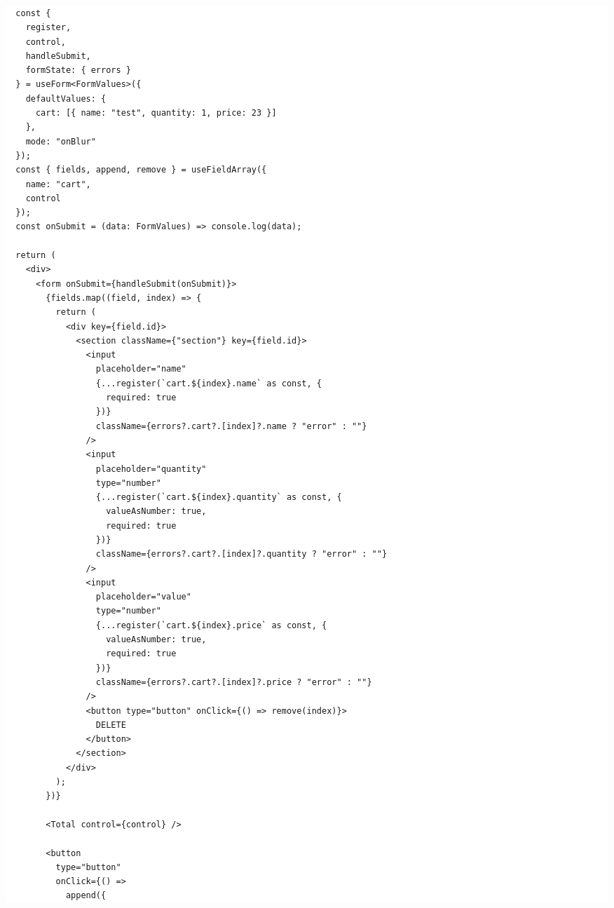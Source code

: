 ```
  const {
    register,
    control,
    handleSubmit,
    formState: { errors }
  } = useForm<FormValues>({
    defaultValues: {
      cart: [{ name: "test", quantity: 1, price: 23 }]
    },
    mode: "onBlur"
  });
  const { fields, append, remove } = useFieldArray({
    name: "cart",
    control
  });
  const onSubmit = (data: FormValues) => console.log(data);

  return (
    <div>
      <form onSubmit={handleSubmit(onSubmit)}>
        {fields.map((field, index) => {
          return (
            <div key={field.id}>
              <section className={"section"} key={field.id}>
                <input
                  placeholder="name"
                  {...register(`cart.${index}.name` as const, {
                    required: true
                  })}
                  className={errors?.cart?.[index]?.name ? "error" : ""}
                />
                <input
                  placeholder="quantity"
                  type="number"
                  {...register(`cart.${index}.quantity` as const, {
                    valueAsNumber: true,
                    required: true
                  })}
                  className={errors?.cart?.[index]?.quantity ? "error" : ""}
                />
                <input
                  placeholder="value"
                  type="number"
                  {...register(`cart.${index}.price` as const, {
                    valueAsNumber: true,
                    required: true
                  })}
                  className={errors?.cart?.[index]?.price ? "error" : ""}
                />
                <button type="button" onClick={() => remove(index)}>
                  DELETE
                </button>
              </section>
            </div>
          );
        })}

        <Total control={control} />

        <button
          type="button"
          onClick={() =>
            append({
```